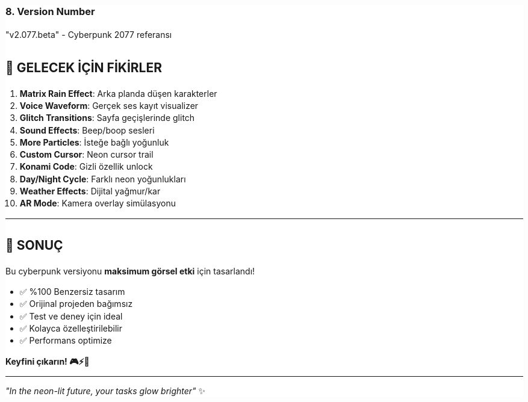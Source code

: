 ### 8. Version Number
"v2.077.beta" - Cyberpunk 2077 referansı

## 🔮 GELECEK İÇİN FİKİRLER

1. **Matrix Rain Effect**: Arka planda düşen karakterler
2. **Voice Waveform**: Gerçek ses kayıt visualizer
3. **Glitch Transitions**: Sayfa geçişlerinde glitch
4. **Sound Effects**: Beep/boop sesleri
5. **More Particles**: İsteğe bağlı yoğunluk
6. **Custom Cursor**: Neon cursor trail
7. **Konami Code**: Gizli özellik unlock
8. **Day/Night Cycle**: Farklı neon yoğunlukları
9. **Weather Effects**: Dijital yağmur/kar
10. **AR Mode**: Kamera overlay simülasyonu

---

## 🌟 SONUÇ

Bu cyberpunk versiyonu **maksimum görsel etki** için tasarlandı!

- ✅ %100 Benzersiz tasarım
- ✅ Orijinal projeden bağımsız
- ✅ Test ve deney için ideal
- ✅ Kolayca özelleştirilebilir
- ✅ Performans optimize

**Keyfini çıkarın! 🎮⚡💫**

---

*"In the neon-lit future, your tasks glow brighter"* ✨
